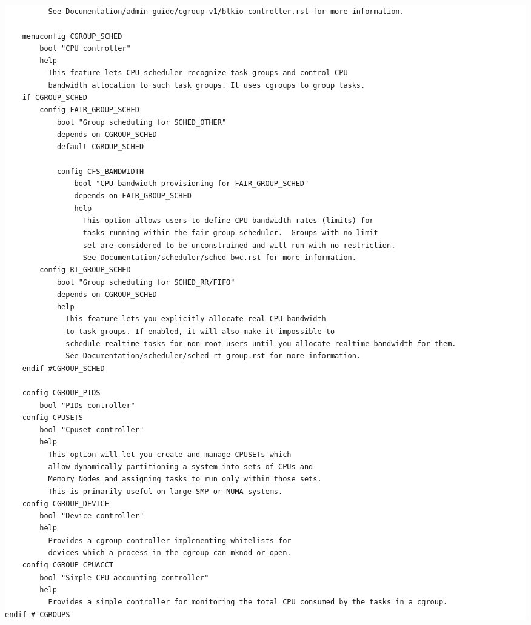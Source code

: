 ```
          See Documentation/admin-guide/cgroup-v1/blkio-controller.rst for more information.

    menuconfig CGROUP_SCHED
        bool "CPU controller"
        help
          This feature lets CPU scheduler recognize task groups and control CPU
          bandwidth allocation to such task groups. It uses cgroups to group tasks.
    if CGROUP_SCHED
        config FAIR_GROUP_SCHED
            bool "Group scheduling for SCHED_OTHER"
            depends on CGROUP_SCHED
            default CGROUP_SCHED

            config CFS_BANDWIDTH
                bool "CPU bandwidth provisioning for FAIR_GROUP_SCHED"
                depends on FAIR_GROUP_SCHED
                help
                  This option allows users to define CPU bandwidth rates (limits) for
                  tasks running within the fair group scheduler.  Groups with no limit
                  set are considered to be unconstrained and will run with no restriction.
                  See Documentation/scheduler/sched-bwc.rst for more information.
        config RT_GROUP_SCHED
            bool "Group scheduling for SCHED_RR/FIFO"
            depends on CGROUP_SCHED
            help
              This feature lets you explicitly allocate real CPU bandwidth
              to task groups. If enabled, it will also make it impossible to
              schedule realtime tasks for non-root users until you allocate realtime bandwidth for them.
              See Documentation/scheduler/sched-rt-group.rst for more information.
    endif #CGROUP_SCHED

    config CGROUP_PIDS
        bool "PIDs controller"
    config CPUSETS
        bool "Cpuset controller"
        help
          This option will let you create and manage CPUSETs which
          allow dynamically partitioning a system into sets of CPUs and
          Memory Nodes and assigning tasks to run only within those sets.
          This is primarily useful on large SMP or NUMA systems.
    config CGROUP_DEVICE
        bool "Device controller"
        help
          Provides a cgroup controller implementing whitelists for
          devices which a process in the cgroup can mknod or open.
    config CGROUP_CPUACCT
        bool "Simple CPU accounting controller"
        help
          Provides a simple controller for monitoring the total CPU consumed by the tasks in a cgroup.
endif # CGROUPS
```
